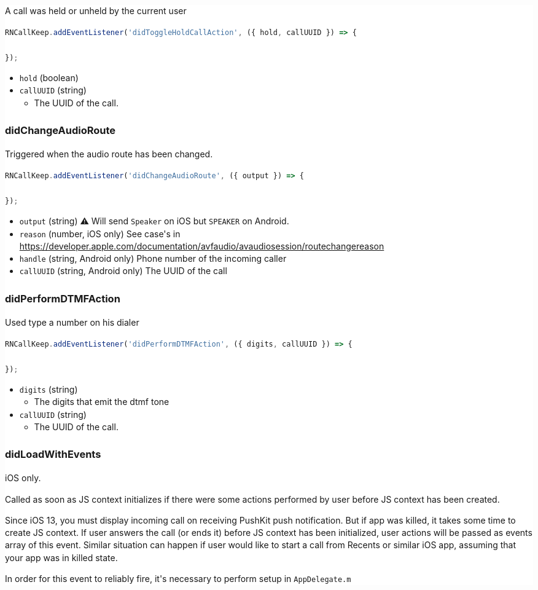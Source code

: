 A call was held or unheld by the current user

```js
RNCallKeep.addEventListener('didToggleHoldCallAction', ({ hold, callUUID }) => {

});
```

- `hold` (boolean)
- `callUUID` (string)
  - The UUID of the call.

### didChangeAudioRoute

Triggered when the audio route has been changed.

```js
RNCallKeep.addEventListener('didChangeAudioRoute', ({ output }) => {

});
```

- `output` (string) ⚠️ Will send `Speaker` on iOS but `SPEAKER` on Android.
- `reason` (number, iOS only) See case's in https://developer.apple.com/documentation/avfaudio/avaudiosession/routechangereason
- `handle` (string, Android only) Phone number of the incoming caller
- `callUUID` (string, Android only) The UUID of the call

### didPerformDTMFAction

Used type a number on his dialer

```js
RNCallKeep.addEventListener('didPerformDTMFAction', ({ digits, callUUID }) => {

});
```

- `digits` (string)
  - The digits that emit the dtmf tone
- `callUUID` (string)
  - The UUID of the call.

### didLoadWithEvents

iOS only.

Called as soon as JS context initializes if there were some actions performed by user before JS context has been created.

Since iOS 13, you must display incoming call on receiving PushKit push notification. But if app was killed, it takes some time to create JS context. If user answers the call (or ends it) before JS context has been initialized, user actions will be passed as events array of this event. Similar situation can happen if user would like to start a call from Recents or similar iOS app, assuming that your app was in killed state.

In order for this event to reliably fire, it's necessary to perform setup in `AppDelegate.m`
